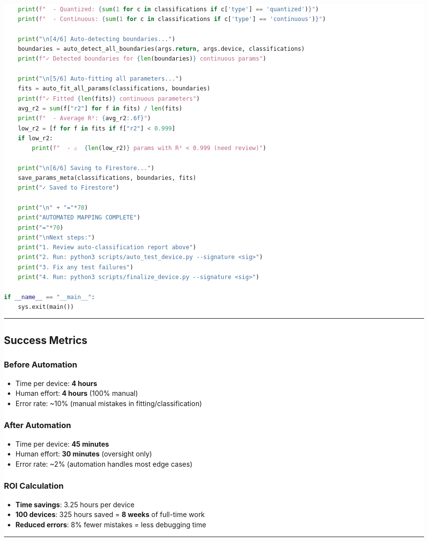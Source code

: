 ```python
    print(f"  - Quantized: {sum(1 for c in classifications if c['type'] == 'quantized')}")
    print(f"  - Continuous: {sum(1 for c in classifications if c['type'] == 'continuous')}")

    print("\n[4/6] Auto-detecting boundaries...")
    boundaries = auto_detect_all_boundaries(args.return, args.device, classifications)
    print(f"✓ Detected boundaries for {len(boundaries)} continuous params")

    print("\n[5/6] Auto-fitting all parameters...")
    fits = auto_fit_all_params(classifications, boundaries)
    print(f"✓ Fitted {len(fits)} continuous parameters")
    avg_r2 = sum(f["r2"] for f in fits) / len(fits)
    print(f"  - Average R²: {avg_r2:.6f}")
    low_r2 = [f for f in fits if f["r2"] < 0.999]
    if low_r2:
        print(f"  - ⚠️  {len(low_r2)} params with R² < 0.999 (need review)")

    print("\n[6/6] Saving to Firestore...")
    save_params_meta(classifications, boundaries, fits)
    print("✓ Saved to Firestore")

    print("\n" + "="*70)
    print("AUTOMATED MAPPING COMPLETE")
    print("="*70)
    print("\nNext steps:")
    print("1. Review auto-classification report above")
    print("2. Run: python3 scripts/auto_test_device.py --signature <sig>")
    print("3. Fix any test failures")
    print("4. Run: python3 scripts/finalize_device.py --signature <sig>")

if __name__ == "__main__":
    sys.exit(main())
```

---

## Success Metrics

### Before Automation
- Time per device: **4 hours**
- Human effort: **4 hours** (100% manual)
- Error rate: ~10% (manual mistakes in fitting/classification)

### After Automation
- Time per device: **45 minutes**
- Human effort: **30 minutes** (oversight only)
- Error rate: ~2% (automation handles most edge cases)

### ROI Calculation
- **Time savings**: 3.25 hours per device
- **100 devices**: 325 hours saved = **8 weeks** of full-time work
- **Reduced errors**: 8% fewer mistakes = less debugging time

---